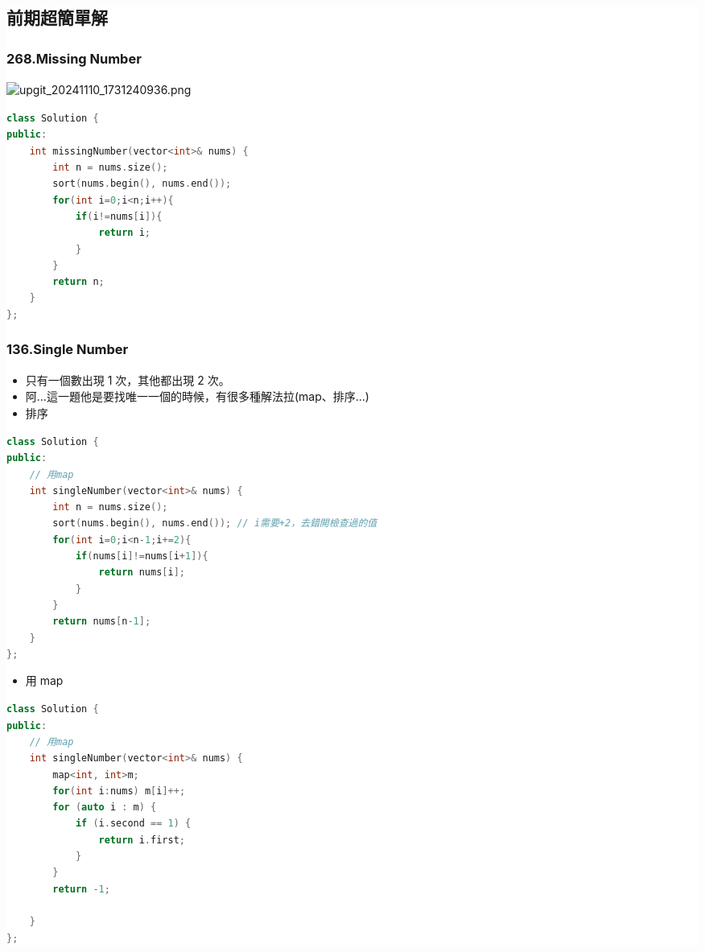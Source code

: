 ## 前期超簡單解

### 268.Missing Number

![upgit_20241110_1731240936.png](https://raw.githubusercontent.com/kcwc1029/obsidian-upgit-image/main/2024/11/upgit_20241110_1731240936.png)

```cpp
class Solution {
public:
    int missingNumber(vector<int>& nums) {
        int n = nums.size();
        sort(nums.begin(), nums.end());
        for(int i=0;i<n;i++){
            if(i!=nums[i]){
                return i;
            }
        }
        return n;
    }
};
```

### 136.Single Number

-   只有一個數出現 1 次，其他都出現 2 次。
-   阿...這一題他是要找唯一一個的時候，有很多種解法拉(map、排序...)
-   排序

```cpp
class Solution {
public:
    // 用map
    int singleNumber(vector<int>& nums) {
        int n = nums.size();
        sort(nums.begin(), nums.end()); // i需要+2，去錯開檢查過的值
        for(int i=0;i<n-1;i+=2){
            if(nums[i]!=nums[i+1]){
                return nums[i];
            }
        }
        return nums[n-1];
    }
};
```

-   用 map

```cpp
class Solution {
public:
    // 用map
    int singleNumber(vector<int>& nums) {
        map<int, int>m;
        for(int i:nums) m[i]++;
        for (auto i : m) {
            if (i.second == 1) {
                return i.first;
            }
        }
        return -1;

    }
};
```
